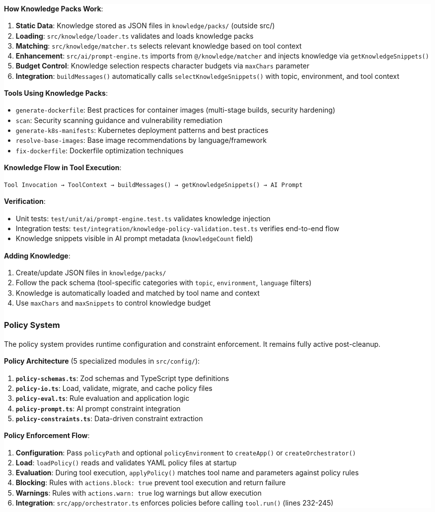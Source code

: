 **How Knowledge Packs Work**:
1. **Static Data**: Knowledge stored as JSON files in `knowledge/packs/` (outside src/)
2. **Loading**: `src/knowledge/loader.ts` validates and loads knowledge packs
3. **Matching**: `src/knowledge/matcher.ts` selects relevant knowledge based on tool context
4. **Enhancement**: `src/ai/prompt-engine.ts` imports from `@/knowledge/matcher` and injects knowledge via `getKnowledgeSnippets()`
5. **Budget Control**: Knowledge selection respects character budgets via `maxChars` parameter
6. **Integration**: `buildMessages()` automatically calls `selectKnowledgeSnippets()` with topic, environment, and tool context

**Tools Using Knowledge Packs**:
- `generate-dockerfile`: Best practices for container images (multi-stage builds, security hardening)
- `scan`: Security scanning guidance and vulnerability remediation
- `generate-k8s-manifests`: Kubernetes deployment patterns and best practices
- `resolve-base-images`: Base image recommendations by language/framework
- `fix-dockerfile`: Dockerfile optimization techniques

**Knowledge Flow in Tool Execution**:
```
Tool Invocation → ToolContext → buildMessages() → getKnowledgeSnippets() → AI Prompt
```

**Verification**:
- Unit tests: `test/unit/ai/prompt-engine.test.ts` validates knowledge injection
- Integration tests: `test/integration/knowledge-policy-validation.test.ts` verifies end-to-end flow
- Knowledge snippets visible in AI prompt metadata (`knowledgeCount` field)

**Adding Knowledge**:
1. Create/update JSON files in `knowledge/packs/`
2. Follow the pack schema (tool-specific categories with `topic`, `environment`, `language` filters)
3. Knowledge is automatically loaded and matched by tool name and context
4. Use `maxChars` and `maxSnippets` to control knowledge budget

### Policy System

The policy system provides runtime configuration and constraint enforcement. It remains fully active post-cleanup.

**Policy Architecture** (5 specialized modules in `src/config/`):
1. **`policy-schemas.ts`**: Zod schemas and TypeScript type definitions
2. **`policy-io.ts`**: Load, validate, migrate, and cache policy files
3. **`policy-eval.ts`**: Rule evaluation and application logic
4. **`policy-prompt.ts`**: AI prompt constraint integration
5. **`policy-constraints.ts`**: Data-driven constraint extraction

**Policy Enforcement Flow**:
1. **Configuration**: Pass `policyPath` and optional `policyEnvironment` to `createApp()` or `createOrchestrator()`
2. **Load**: `loadPolicy()` reads and validates YAML policy files at startup
3. **Evaluation**: During tool execution, `applyPolicy()` matches tool name and parameters against policy rules
4. **Blocking**: Rules with `actions.block: true` prevent tool execution and return failure
5. **Warnings**: Rules with `actions.warn: true` log warnings but allow execution
6. **Integration**: `src/app/orchestrator.ts` enforces policies before calling `tool.run()` (lines 232-245)
